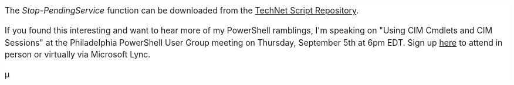 The <em>Stop-PendingService</em> function can be downloaded from the <a href="http://gallery.technet.microsoft.com/scriptcenter/PowerShell-Function-to-405cfd49" target="_blank">TechNet Script Repository</a>.

If you found this interesting and want to hear more of my PowerShell ramblings, I'm speaking on "Using CIM Cmdlets and CIM Sessions" at the Philadelphia PowerShell User Group meeting on Thursday, September 5th at 6pm EDT. Sign up <a href="http://powershell.org/wp/2013/08/11/philadelphia-meeting-september-5th-2013/" target="_blank">here</a> to attend in person or virtually via Microsoft Lync.

µ